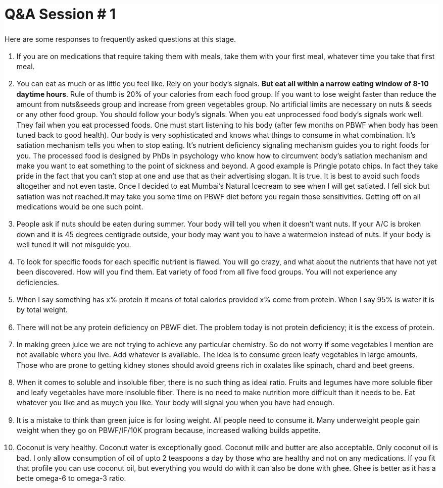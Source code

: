 # Q&A Session # 1

Here are some responses to frequently asked questions at this stage. 

1. If you are on medications that require taking them with meals, take them with your first meal, whatever time you take that first meal. 

2. You can eat as much or as little you feel like. Rely on your body’s signals. **But eat all within a narrow eating window of 8-10 daytime hours**. Rule of thumb is 20% of your calories from each food group. If you want to lose weight faster than reduce the amount from nuts&seeds group and increase from green vegetables group. No artificial limits are necessary on nuts & seeds or any other food group. You should follow your body’s signals. When you eat unprocessed food body’s signals work well. They fail when you eat processed foods. One  must start listening to his body (after few months on PBWF when body has been tuned back to good health). Our body is very sophisticated and knows what things to consume in what combination. It’s satiation mechanism tells you when to stop eating. It’s nutrient deficiency signaling mechanism guides you to right foods for you. The processed food is designed by PhDs in psychology who know how to circumvent body’s satiation mechanism and make you want to eat something to the point of sickness and beyond. A good example is Pringle potato chips. In fact they take pride in the fact that you can’t stop at one and use that as their advertising slogan. It is true. It is best to avoid such foods altogether and not even taste. Once I decided to eat Mumbai’s Natural Icecream to see when I will get satiated. I fell sick but satiation was not reached.It may take you some time on PBWF diet before you regain those sensitivities. Getting off on all medications would be one such point. 

3. People ask if nuts should be eaten during summer. Your body will tell you when it doesn’t want nuts. If your A/C is broken down and it is 45 degrees centigrade outside, your body may want you to have a watermelon instead of nuts. If your body is well tuned it will not misguide you. 

4. To look for specific foods for each specific nutrient is flawed. You will go crazy, and what about the nutrients that have not yet been discovered. How will you find them. Eat variety of food from all five food groups. You will not experience any deficiencies. 

5. When I say something has x% protein it means of total calories provided x% come from protein. When I say 95% is water it is by total weight.

6. There will not be any protein deficiency on PBWF diet. The problem today is not protein deficiency; it is the excess of protein. 

7. In making green juice we are not trying to achieve any particular chemistry. So do not worry if some vegetables I mention are not available where you live. Add whatever is available. The idea is to consume green leafy vegetables in large amounts. Those who are prone to getting kidney stones should avoid greens rich in oxalates like spinach, chard and beet greens. 

8.  When it comes to soluble and insoluble fiber, there is no such thing as ideal ratio. Fruits and legumes have more soluble fiber and leafy vegetables have more insoluble fiber. There is no need to make nutrition more difficult than it needs to be. Eat whatever you like and as muych you like. Your body will signal you when you have had enough.

9. It is a mistake to think than green juice is for losing weight. All people need to consume it. Many underweight people gain weight when they go on PBWF/IF/10K program because, increased walking builds appetite. 

10. Coconut is very healthy. Coconut water is exceptionally good. Coconut milk and butter are also acceptable. Only coconut oil is bad. I only allow consumption of oil of upto 2 teaspoons a day by those who are healthy and not on any medications. If you fit that profile you can use coconut oil, but everything you would do with it can also be done with ghee. Ghee is better as it has a bette omega-6 to omega-3 ratio.
